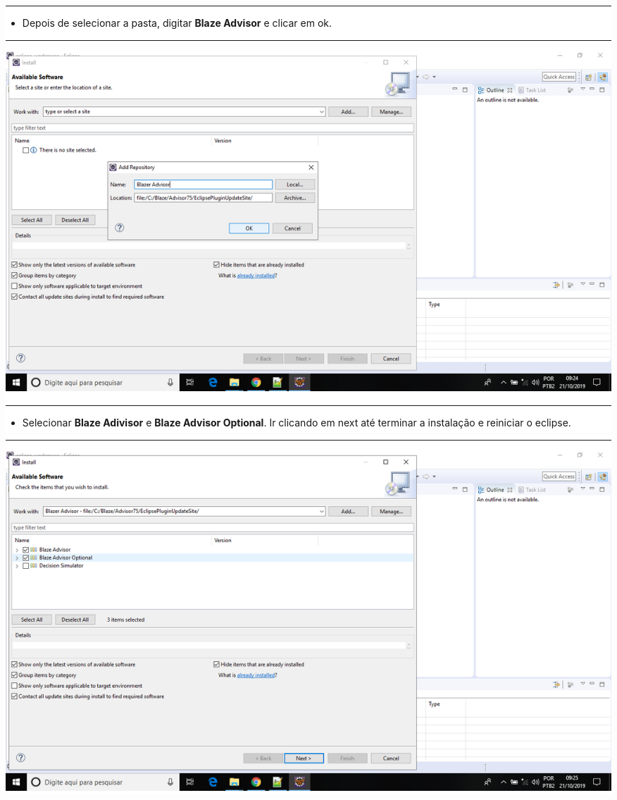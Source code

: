 -------------------------
	
- Depois de selecionar a pasta, digitar **Blaze Advisor** e clicar em ok.

-------------------------
![Screenshot](../../images/blaze/08.png)

-------------------------

- Selecionar **Blaze Adivisor** e **Blaze Advisor Optional**. Ir clicando em next até terminar a instalação e reiniciar o eclipse. 


-------------------------
![Screenshot](../../images/blaze/09.png)
